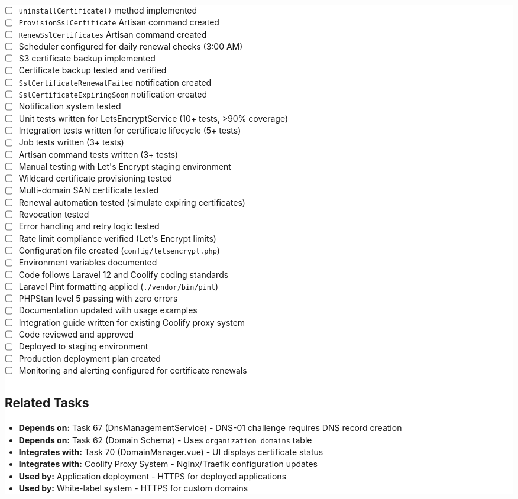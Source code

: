 - [ ] `uninstallCertificate()` method implemented
- [ ] `ProvisionSslCertificate` Artisan command created
- [ ] `RenewSslCertificates` Artisan command created
- [ ] Scheduler configured for daily renewal checks (3:00 AM)
- [ ] S3 certificate backup implemented
- [ ] Certificate backup tested and verified
- [ ] `SslCertificateRenewalFailed` notification created
- [ ] `SslCertificateExpiringSoon` notification created
- [ ] Notification system tested
- [ ] Unit tests written for LetsEncryptService (10+ tests, >90% coverage)
- [ ] Integration tests written for certificate lifecycle (5+ tests)
- [ ] Job tests written (3+ tests)
- [ ] Artisan command tests written (3+ tests)
- [ ] Manual testing with Let's Encrypt staging environment
- [ ] Wildcard certificate provisioning tested
- [ ] Multi-domain SAN certificate tested
- [ ] Renewal automation tested (simulate expiring certificates)
- [ ] Revocation tested
- [ ] Error handling and retry logic tested
- [ ] Rate limit compliance verified (Let's Encrypt limits)
- [ ] Configuration file created (`config/letsencrypt.php`)
- [ ] Environment variables documented
- [ ] Code follows Laravel 12 and Coolify coding standards
- [ ] Laravel Pint formatting applied (`./vendor/bin/pint`)
- [ ] PHPStan level 5 passing with zero errors
- [ ] Documentation updated with usage examples
- [ ] Integration guide written for existing Coolify proxy system
- [ ] Code reviewed and approved
- [ ] Deployed to staging environment
- [ ] Production deployment plan created
- [ ] Monitoring and alerting configured for certificate renewals

## Related Tasks

- **Depends on:** Task 67 (DnsManagementService) - DNS-01 challenge requires DNS record creation
- **Depends on:** Task 62 (Domain Schema) - Uses `organization_domains` table
- **Integrates with:** Task 70 (DomainManager.vue) - UI displays certificate status
- **Integrates with:** Coolify Proxy System - Nginx/Traefik configuration updates
- **Used by:** Application deployment - HTTPS for deployed applications
- **Used by:** White-label system - HTTPS for custom domains
